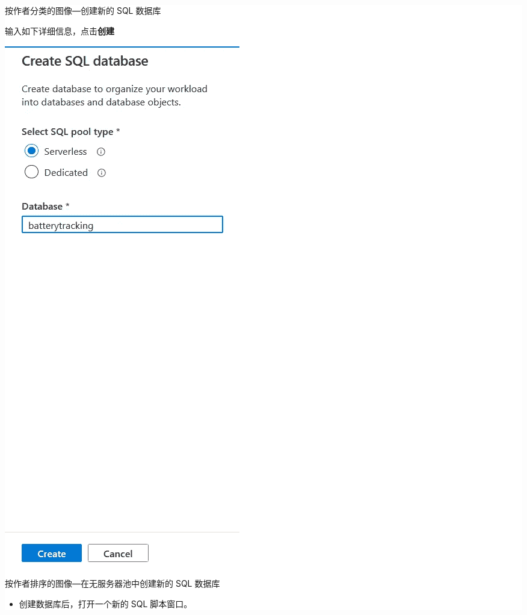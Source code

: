 按作者分类的图像—创建新的 SQL 数据库

输入如下详细信息，点击**创建**

![](img/8435dcdfbb7b2362ae1cc43af84e673c.png)

按作者排序的图像—在无服务器池中创建新的 SQL 数据库

*   创建数据库后，打开一个新的 SQL 脚本窗口。
